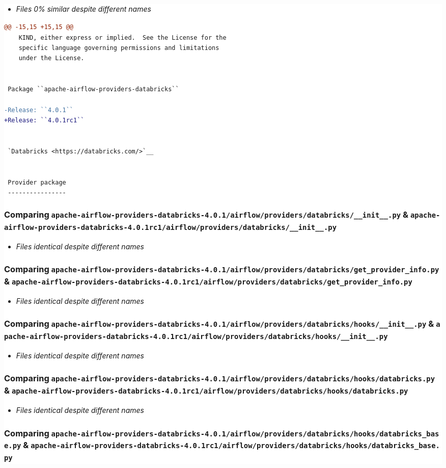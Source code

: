  * *Files 0% similar despite different names*

```diff
@@ -15,15 +15,15 @@
    KIND, either express or implied.  See the License for the
    specific language governing permissions and limitations
    under the License.
 
 
 Package ``apache-airflow-providers-databricks``
 
-Release: ``4.0.1``
+Release: ``4.0.1rc1``
 
 
 `Databricks <https://databricks.com/>`__
 
 
 Provider package
 ----------------
```

### Comparing `apache-airflow-providers-databricks-4.0.1/airflow/providers/databricks/__init__.py` & `apache-airflow-providers-databricks-4.0.1rc1/airflow/providers/databricks/__init__.py`

 * *Files identical despite different names*

### Comparing `apache-airflow-providers-databricks-4.0.1/airflow/providers/databricks/get_provider_info.py` & `apache-airflow-providers-databricks-4.0.1rc1/airflow/providers/databricks/get_provider_info.py`

 * *Files identical despite different names*

### Comparing `apache-airflow-providers-databricks-4.0.1/airflow/providers/databricks/hooks/__init__.py` & `apache-airflow-providers-databricks-4.0.1rc1/airflow/providers/databricks/hooks/__init__.py`

 * *Files identical despite different names*

### Comparing `apache-airflow-providers-databricks-4.0.1/airflow/providers/databricks/hooks/databricks.py` & `apache-airflow-providers-databricks-4.0.1rc1/airflow/providers/databricks/hooks/databricks.py`

 * *Files identical despite different names*

### Comparing `apache-airflow-providers-databricks-4.0.1/airflow/providers/databricks/hooks/databricks_base.py` & `apache-airflow-providers-databricks-4.0.1rc1/airflow/providers/databricks/hooks/databricks_base.py`
